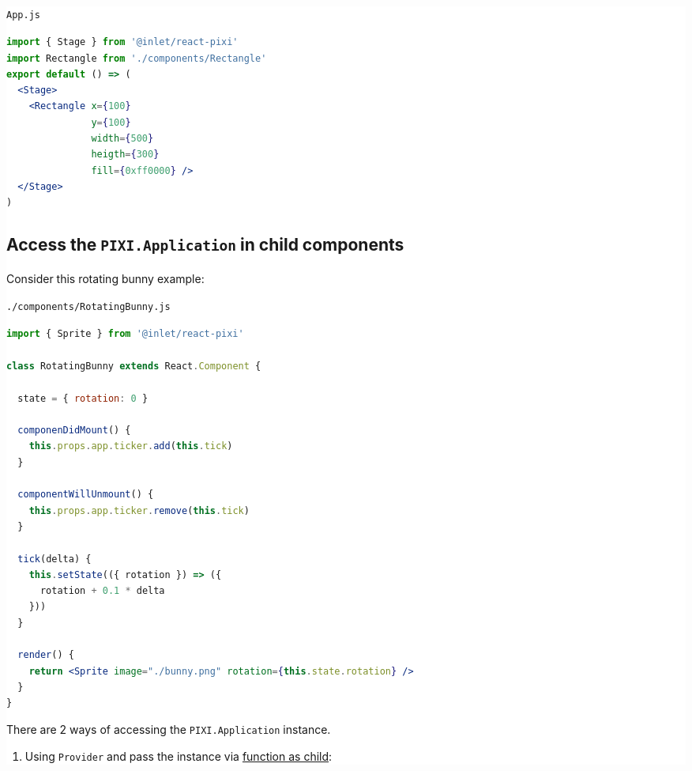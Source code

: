 `App.js`

```jsx
import { Stage } from '@inlet/react-pixi'
import Rectangle from './components/Rectangle'
export default () => (
  <Stage>
    <Rectangle x={100} 
               y={100} 
               width={500} 
               heigth={300} 
               fill={0xff0000} />
  </Stage>
)
```

## Access the `PIXI.Application` in child components

Consider this rotating bunny example:

`./components/RotatingBunny.js`

```jsx
import { Sprite } from '@inlet/react-pixi'

class RotatingBunny extends React.Component {

  state = { rotation: 0 }

  componenDidMount() {
    this.props.app.ticker.add(this.tick)
  }
  
  componentWillUnmount() {
    this.props.app.ticker.remove(this.tick)
  }
  
  tick(delta) {
    this.setState(({ rotation }) => ({
      rotation + 0.1 * delta
    }))
  }
  
  render() {
    return <Sprite image="./bunny.png" rotation={this.state.rotation} />
  }
}
```

There are 2 ways of accessing the `PIXI.Application` instance.

1. Using `Provider` and pass the instance via [function as child](https://medium.com/merrickchristensen/function-as-child-components-5f3920a9ace9):

